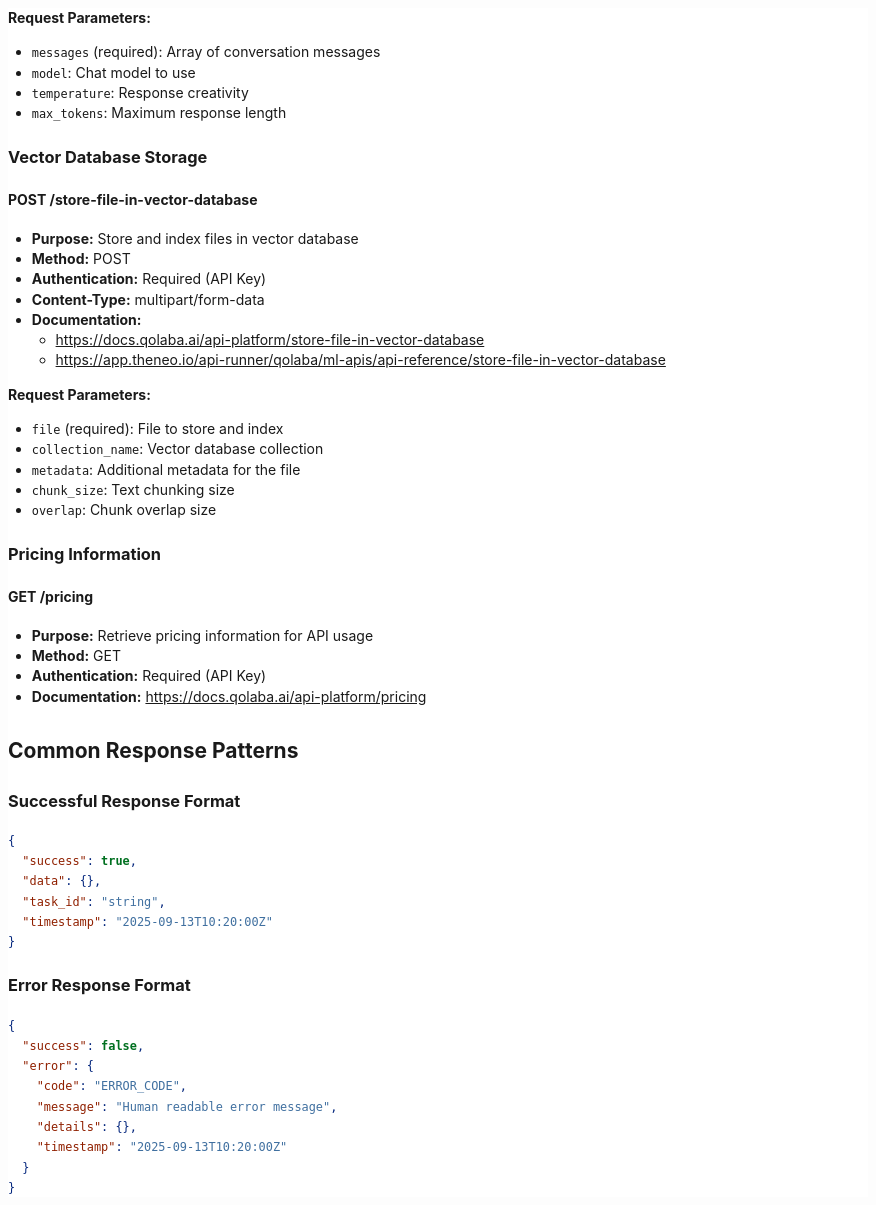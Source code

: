 **Request Parameters:**
- `messages` (required): Array of conversation messages
- `model`: Chat model to use
- `temperature`: Response creativity
- `max_tokens`: Maximum response length

### Vector Database Storage

#### POST /store-file-in-vector-database
- **Purpose:** Store and index files in vector database
- **Method:** POST
- **Authentication:** Required (API Key)
- **Content-Type:** multipart/form-data
- **Documentation:** 
  - https://docs.qolaba.ai/api-platform/store-file-in-vector-database
  - https://app.theneo.io/api-runner/qolaba/ml-apis/api-reference/store-file-in-vector-database

**Request Parameters:**
- `file` (required): File to store and index
- `collection_name`: Vector database collection
- `metadata`: Additional metadata for the file
- `chunk_size`: Text chunking size
- `overlap`: Chunk overlap size

### Pricing Information

#### GET /pricing
- **Purpose:** Retrieve pricing information for API usage
- **Method:** GET
- **Authentication:** Required (API Key)
- **Documentation:** https://docs.qolaba.ai/api-platform/pricing

## Common Response Patterns

### Successful Response Format
```json
{
  "success": true,
  "data": {},
  "task_id": "string",
  "timestamp": "2025-09-13T10:20:00Z"
}
```

### Error Response Format
```json
{
  "success": false,
  "error": {
    "code": "ERROR_CODE",
    "message": "Human readable error message",
    "details": {},
    "timestamp": "2025-09-13T10:20:00Z"
  }
}
```
